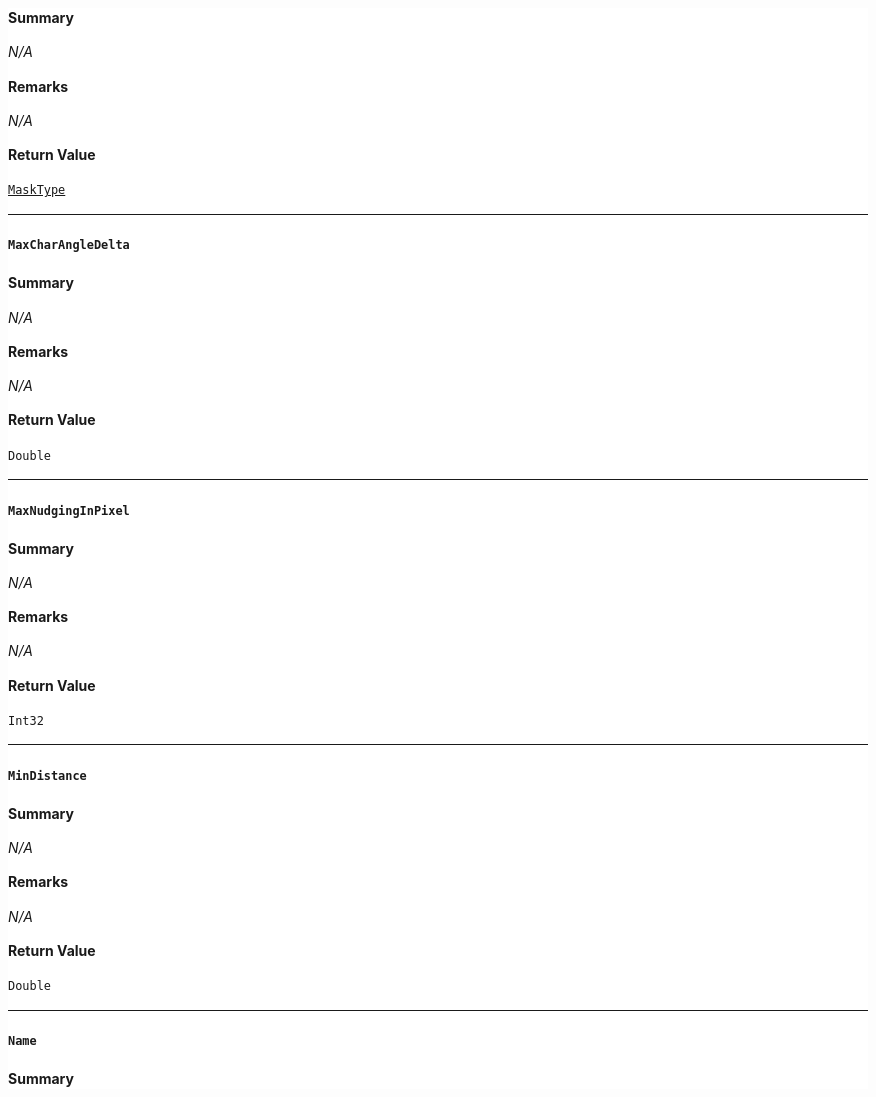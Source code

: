 **Summary**

   *N/A*

**Remarks**

   *N/A*

**Return Value**

[`MaskType`](../ThinkGeo.Core/ThinkGeo.Core.MaskType.md)

---
#### `MaxCharAngleDelta`

**Summary**

   *N/A*

**Remarks**

   *N/A*

**Return Value**

`Double`

---
#### `MaxNudgingInPixel`

**Summary**

   *N/A*

**Remarks**

   *N/A*

**Return Value**

`Int32`

---
#### `MinDistance`

**Summary**

   *N/A*

**Remarks**

   *N/A*

**Return Value**

`Double`

---
#### `Name`

**Summary**
